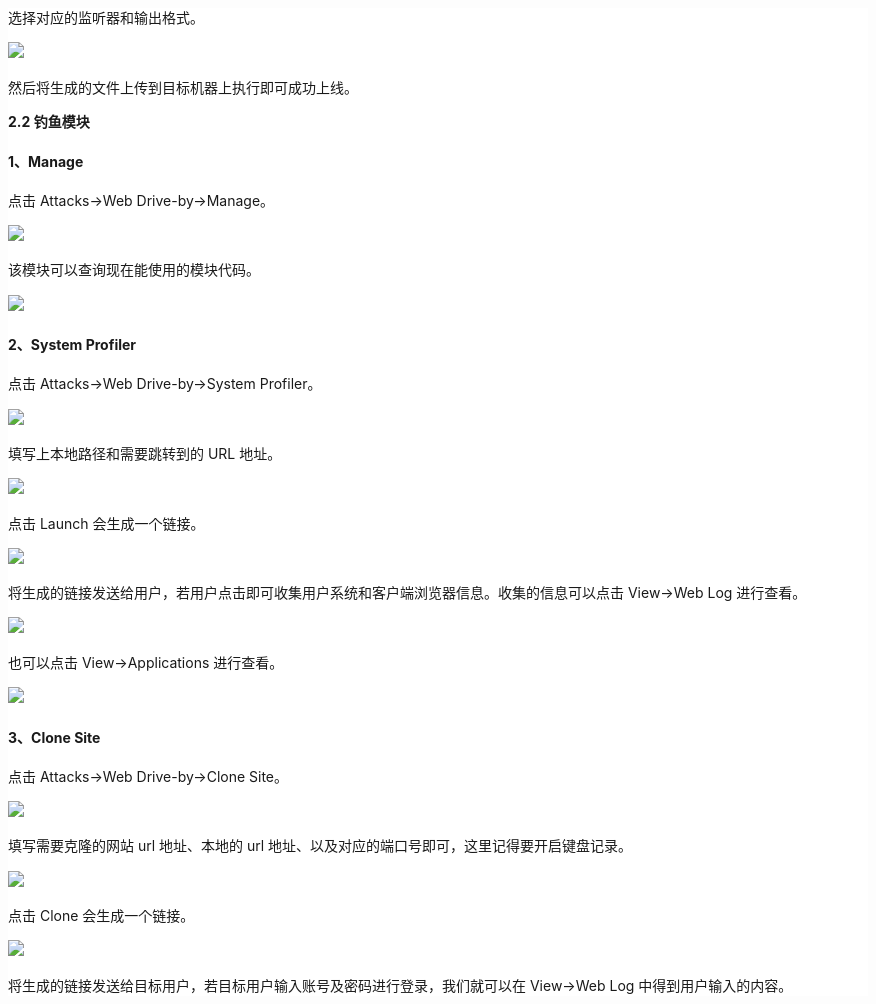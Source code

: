 选择对应的监听器和输出格式。

![](https://mmbiz.qpic.cn/mmbiz_png/oAglibP2OiaHiaOq0KEGIwnSwnrliboFXGjX8Me2lQXXbibdoY8zIp46ZgPbRzWpYRJsibicFwakLbhZWfFGOJGBia4ibpQ/640?wx_fmt=png)

然后将生成的文件上传到目标机器上执行即可成功上线。

**2.2 钓鱼模块**

#### **1、Manage**

点击 Attacks->Web Drive-by->Manage。

![](https://mmbiz.qpic.cn/mmbiz_png/oAglibP2OiaHiaOq0KEGIwnSwnrliboFXGjXPWDiaRaPcc6J0VWibbTC40YgZ146iakAEYLOJeNvuh20sUibWT0FduGqSA/640?wx_fmt=png)

该模块可以查询现在能使用的模块代码。

![](https://mmbiz.qpic.cn/mmbiz_png/oAglibP2OiaHiaOq0KEGIwnSwnrliboFXGjXMqDJ5hPhCRbyXX2ITA2ZvicplCKhhvbXlBwFTsBGc6ofmFrKL2UXiayw/640?wx_fmt=png)

#### **2、System Profiler**

点击 Attacks->Web Drive-by->System Profiler。

![](https://mmbiz.qpic.cn/mmbiz_png/oAglibP2OiaHiaOq0KEGIwnSwnrliboFXGjXag01hdqlp7a7wMick5mgrUJVJP705IxZue5Ym9WWS1dcRbuvsCWlQ4g/640?wx_fmt=png)

填写上本地路径和需要跳转到的 URL 地址。

![](https://mmbiz.qpic.cn/mmbiz_png/oAglibP2OiaHiaOq0KEGIwnSwnrliboFXGjX7944uAk8X4BbJUR0u5iacQaRm9xj4Vbicg5E7AV1UNtzXxNYu92FEVibw/640?wx_fmt=png)

点击 Launch 会生成一个链接。

![](https://mmbiz.qpic.cn/mmbiz_png/oAglibP2OiaHiaOq0KEGIwnSwnrliboFXGjXqN9vDdyrmerib1og0Y5jstJTzjIaLDdLwgmJWNNibuf2MhVibz0UUceKw/640?wx_fmt=png)

将生成的链接发送给用户，若用户点击即可收集用户系统和客户端浏览器信息。收集的信息可以点击 View->Web Log 进行查看。

![](https://mmbiz.qpic.cn/mmbiz_png/oAglibP2OiaHiaOq0KEGIwnSwnrliboFXGjXRPVD3B1ibawwzNHEXaGWuxziaiaAjq2HOl5zTAZDVsAf2kHicIUHkpJficw/640?wx_fmt=png)

也可以点击 View->Applications 进行查看。

![](https://mmbiz.qpic.cn/mmbiz_png/oAglibP2OiaHiaOq0KEGIwnSwnrliboFXGjXRPVD3B1ibawwzNHEXaGWuxziaiaAjq2HOl5zTAZDVsAf2kHicIUHkpJficw/640?wx_fmt=png)

#### **3、Clone Site**

点击 Attacks->Web Drive-by->Clone Site。

![](https://mmbiz.qpic.cn/mmbiz_png/oAglibP2OiaHiaOq0KEGIwnSwnrliboFXGjXH9fPRNpibIae2icmU7iaVoEFyads3xNia6EVCDibB1meuRwcza82dG9H9bw/640?wx_fmt=png)

填写需要克隆的网站 url 地址、本地的 url 地址、以及对应的端口号即可，这里记得要开启键盘记录。

![](https://mmbiz.qpic.cn/mmbiz_png/oAglibP2OiaHiaOq0KEGIwnSwnrliboFXGjXmzRMJPibWcgX7ewSp8zNB0ze1KqkiaQPBWKhhJZdhpHTsn5dwViaQdKSg/640?wx_fmt=png)

点击 Clone 会生成一个链接。

![](https://mmbiz.qpic.cn/mmbiz_png/oAglibP2OiaHiaOq0KEGIwnSwnrliboFXGjXp9aPiaMNvC9WzFwSu1oOlEf0uTjhWMF0Hvacad8f1Rywwhc3JwzCZ4Q/640?wx_fmt=png)

将生成的链接发送给目标用户，若目标用户输入账号及密码进行登录，我们就可以在 View->Web Log 中得到用户输入的内容。
